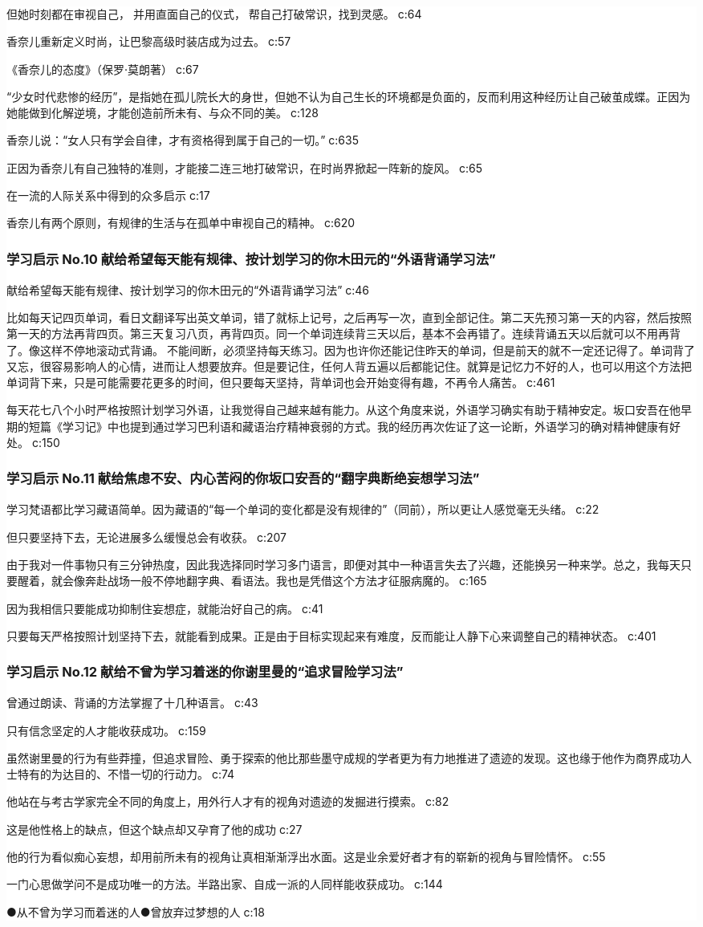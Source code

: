 但她时刻都在审视自己，
并用直面自己的仪式，
帮自己打破常识，找到灵感。 c:64

香奈儿重新定义时尚，让巴黎高级时装店成为过去。 c:57

《香奈儿的态度》（保罗·莫朗著） c:67

“少女时代悲惨的经历”，是指她在孤儿院长大的身世，但她不认为自己生长的环境都是负面的，反而利用这种经历让自己破茧成蝶。正因为她能做到化解逆境，才能创造前所未有、与众不同的美。 c:128

香奈儿说：“女人只有学会自律，才有资格得到属于自己的一切。” c:635

正因为香奈儿有自己独特的准则，才能接二连三地打破常识，在时尚界掀起一阵新的旋风。 c:65

在一流的人际关系中得到的众多启示 c:17

香奈儿有两个原则，有规律的生活与在孤单中审视自己的精神。 c:620

### 学习启示 No.10 献给希望每天能有规律、按计划学习的你木田元的“外语背诵学习法”

献给希望每天能有规律、按计划学习的你木田元的“外语背诵学习法” c:46

比如每天记四页单词，看日文翻译写出英文单词，错了就标上记号，之后再写一次，直到全部记住。第二天先预习第一天的内容，然后按照第一天的方法再背四页。第三天复习八页，再背四页。同一个单词连续背三天以后，基本不会再错了。连续背诵五天以后就可以不用再背了。像这样不停地滚动式背诵。
不能间断，必须坚持每天练习。因为也许你还能记住昨天的单词，但是前天的就不一定还记得了。单词背了又忘，很容易影响人的心情，进而让人想要放弃。但是要记住，任何人背五遍以后都能记住。就算是记忆力不好的人，也可以用这个方法把单词背下来，只是可能需要花更多的时间，但只要每天坚持，背单词也会开始变得有趣，不再令人痛苦。 c:461

每天花七八个小时严格按照计划学习外语，让我觉得自己越来越有能力。从这个角度来说，外语学习确实有助于精神安定。坂口安吾在他早期的短篇《学习记》中也提到通过学习巴利语和藏语治疗精神衰弱的方式。我的经历再次佐证了这一论断，外语学习的确对精神健康有好处。 c:150

### 学习启示 No.11 献给焦虑不安、内心苦闷的你坂口安吾的“翻字典断绝妄想学习法”

学习梵语都比学习藏语简单。因为藏语的“每一个单词的变化都是没有规律的”（同前），所以更让人感觉毫无头绪。 c:22

但只要坚持下去，无论进展多么缓慢总会有收获。 c:207

由于我对一件事物只有三分钟热度，因此我选择同时学习多门语言，即便对其中一种语言失去了兴趣，还能换另一种来学。总之，我每天只要醒着，就会像奔赴战场一般不停地翻字典、看语法。我也是凭借这个方法才征服病魔的。 c:165

因为我相信只要能成功抑制住妄想症，就能治好自己的病。 c:41

只要每天严格按照计划坚持下去，就能看到成果。正是由于目标实现起来有难度，反而能让人静下心来调整自己的精神状态。 c:401

### 学习启示 No.12 献给不曾为学习着迷的你谢里曼的“追求冒险学习法”

曾通过朗读、背诵的方法掌握了十几种语言。 c:43

只有信念坚定的人才能收获成功。 c:159

虽然谢里曼的行为有些莽撞，但追求冒险、勇于探索的他比那些墨守成规的学者更为有力地推进了遗迹的发现。这也缘于他作为商界成功人士特有的为达目的、不惜一切的行动力。 c:74

他站在与考古学家完全不同的角度上，用外行人才有的视角对遗迹的发掘进行摸索。 c:82

这是他性格上的缺点，但这个缺点却又孕育了他的成功 c:27

他的行为看似痴心妄想，却用前所未有的视角让真相渐渐浮出水面。这是业余爱好者才有的崭新的视角与冒险情怀。 c:55

一门心思做学问不是成功唯一的方法。半路出家、自成一派的人同样能收获成功。 c:144

●从不曾为学习而着迷的人●曾放弃过梦想的人 c:18
